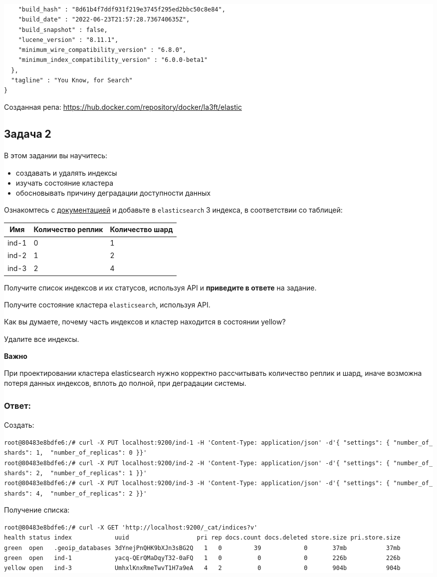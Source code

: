 ```
    "build_hash" : "8d61b4f7ddf931f219e3745f295ed2bbc50c8e84",
    "build_date" : "2022-06-23T21:57:28.736740635Z",
    "build_snapshot" : false,
    "lucene_version" : "8.11.1",
    "minimum_wire_compatibility_version" : "6.8.0",
    "minimum_index_compatibility_version" : "6.0.0-beta1"
  },
  "tagline" : "You Know, for Search"
}
```
Созданная репа:
https://hub.docker.com/repository/docker/la3ft/elastic


## Задача 2

В этом задании вы научитесь:
- создавать и удалять индексы
- изучать состояние кластера
- обосновывать причину деградации доступности данных

Ознакомтесь с [документацией](https://www.elastic.co/guide/en/elasticsearch/reference/current/indices-create-index.html) 
и добавьте в `elasticsearch` 3 индекса, в соответствии со таблицей:

| Имя | Количество реплик | Количество шард |
|-----|-------------------|-----------------|
| ind-1| 0 | 1 |
| ind-2 | 1 | 2 |
| ind-3 | 2 | 4 |

Получите список индексов и их статусов, используя API и **приведите в ответе** на задание.

Получите состояние кластера `elasticsearch`, используя API.

Как вы думаете, почему часть индексов и кластер находится в состоянии yellow?

Удалите все индексы.

**Важно**

При проектировании кластера elasticsearch нужно корректно рассчитывать количество реплик и шард,
иначе возможна потеря данных индексов, вплоть до полной, при деградации системы.

### Ответ:

Создать:
```
root@80483e8bdfe6:/# curl -X PUT localhost:9200/ind-1 -H 'Content-Type: application/json' -d'{ "settings": { "number_of_shards": 1,  "number_of_replicas": 0 }}'
root@80483e8bdfe6:/# curl -X PUT localhost:9200/ind-2 -H 'Content-Type: application/json' -d'{ "settings": { "number_of_shards": 2,  "number_of_replicas": 1 }}'
root@80483e8bdfe6:/# curl -X PUT localhost:9200/ind-3 -H 'Content-Type: application/json' -d'{ "settings": { "number_of_shards": 4,  "number_of_replicas": 2 }}'
```
Получение списка:
```
root@80483e8bdfe6:/# curl -X GET 'http://localhost:9200/_cat/indices?v'
health status index            uuid                   pri rep docs.count docs.deleted store.size pri.store.size
green  open   .geoip_databases 3dYnejPnQHK9bXJn3sBG2Q   1   0         39            0       37mb           37mb
green  open   ind-1            yacq-QErQMaDqyT32-0aFQ   1   0          0            0       226b           226b
yellow open   ind-3            UmhxlKnxRmeTwvT1H7a9eA   4   2          0            0       904b           904b
```